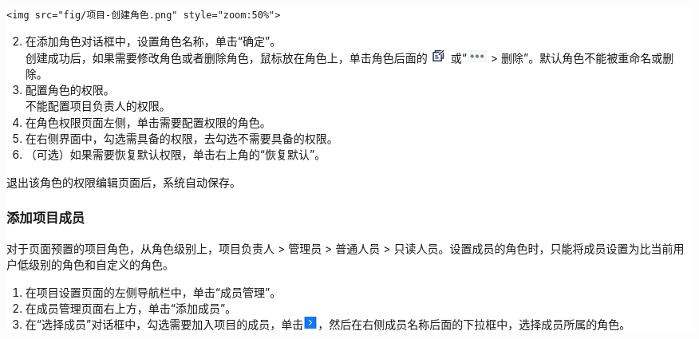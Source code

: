    <img src="fig/项目-创建角色.png" style="zoom:50%">                      
  2. 在添加角色对话框中，设置角色名称，单击“确定”。                         
  创建成功后，如果需要修改角色或者删除角色，鼠标放在角色上，单击角色后面的![](fig/修改分组.png) 或“![](fig/more.png) > 删除”。默认角色不能被重命名或删除。                        
4. 配置角色的权限。                         
     不能配置项目负责人的权限。                     
  1. 在角色权限页面左侧，单击需要配置权限的角色。
  2. 在右侧界面中，勾选需具备的权限，去勾选不需要具备的权限。
  3. （可选）如果需要恢复默认权限，单击右上角的“恢复默认”。
  
  退出该角色的权限编辑页面后，系统自动保存。
    
### 添加项目成员            
对于页面预置的项目角色，从角色级别上，项目负责人 > 管理员 > 普通人员 > 只读人员。设置成员的角色时，只能将成员设置为比当前用户低级别的角色和自定义的角色。                   
1. 在项目设置页面的左侧导航栏中，单击“成员管理”。
2. 在成员管理页面右上方，单击“添加成员”。
3. 在“选择成员”对话框中，勾选需要加入项目的成员，单击![](fig/加入.png)，然后在右侧成员名称后面的下拉框中，选择成员所属的角色。                 